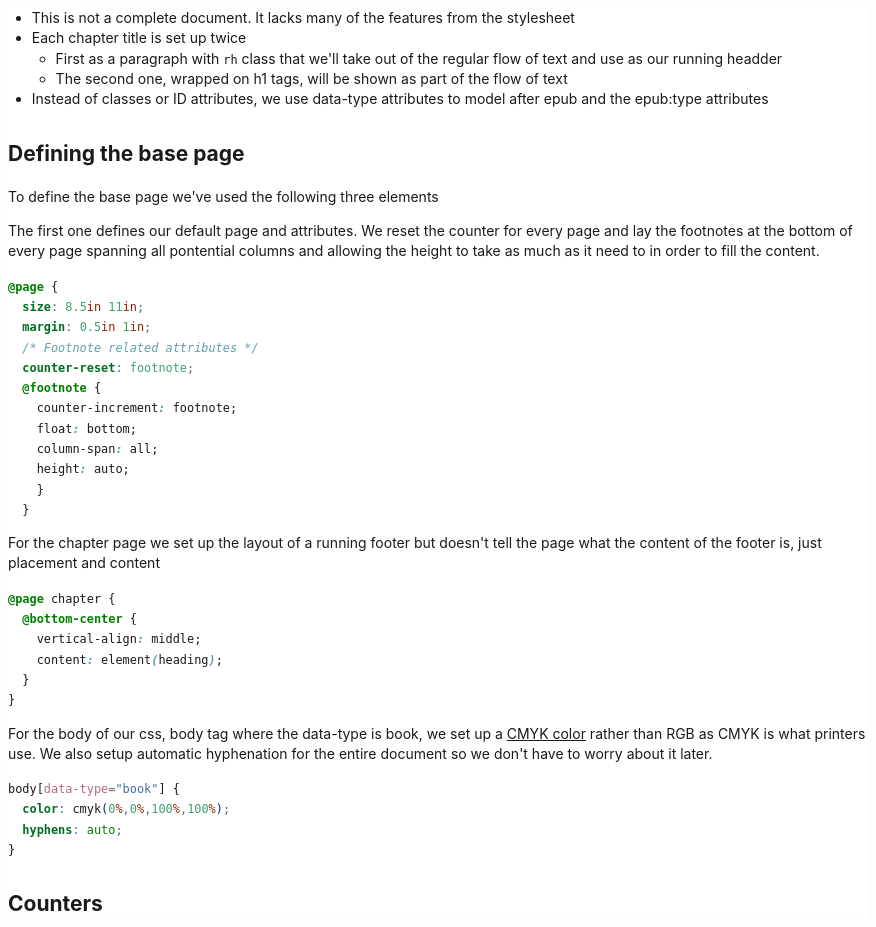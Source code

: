 + This is not a complete document. It lacks many of the features from the stylesheet
+ Each chapter title is set up twice
    +  First as a paragraph with <code>rh</code> class that we'll take out of the regular flow of text and  use as our running headder
    +  The second one, wrapped on h1 tags, will be shown as part of the flow of text
+ Instead of classes or ID attributes, we use data-type attributes to model after epub and the epub:type attributes

## Defining the base page

To define the base page we've used the following three elements

The first one defines our default page and attributes.  We reset the counter for every page and lay the footnotes at the bottom of every page spanning all pontential columns and allowing the height to take as much as it need to in order to fill the content.

```css
@page {
  size: 8.5in 11in;
  margin: 0.5in 1in;
  /* Footnote related attributes */
  counter-reset: footnote;
  @footnote {
    counter-increment: footnote;
    float: bottom;
    column-span: all;
    height: auto;
    }
  }
```

For the chapter page we set up the layout of a running footer but doesn't tell the page what the content of the footer is, just placement and content

```css
@page chapter {
  @bottom-center {
    vertical-align: middle;
    content: element(heading);
  }
}
```
For the body of our css, body tag where the data-type is book, we set up a [CMYK color](http://en.wikipedia.org/wiki/CMYK_color_model)  rather than RGB as CMYK is what printers use. We also setup automatic hyphenation for the entire document so we don't have to worry about it later.

```css
body[data-type="book"] {
  color: cmyk(0%,0%,100%,100%);
  hyphens: auto;
}
```
## Counters
